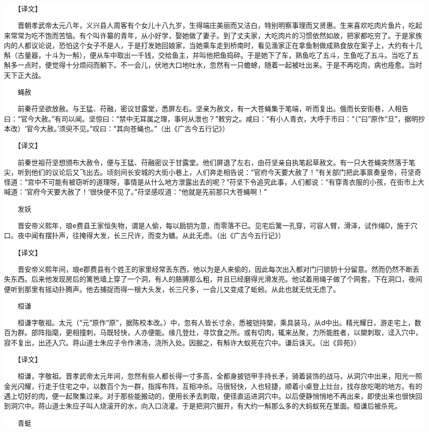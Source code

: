  

　　【译文】

 

　　晋朝孝武帝太元八年，义兴县人周客有个女儿十八九岁，生得端庄美丽而又洁白，特别明察事理而又贤惠。生来喜欢吃肉片鱼片，吃起来常常为吃不饱而苦恼。有个叫许纂的青年，从小好学，娶她做了妻子。到了丈夫家，大吃肉片的习惯依然如故，把家都吃穷了。于是家族内的人都议论说，恐怕这个女子不是人，于是打发她回娘家，当她乘车走到桥南时，看见渔家正在拿鱼制做成熟食放在案子上，大约有十几斛（古量器，十斗为一斛），便从车中取出一千钱，交给鱼主，并叫他把鱼捣碎。于是她下了车，熟鱼吃了五斗，生鱼吃了五斗。当吃了五斛多一点时，便觉得十分烦闷而躺下。不一会儿，伏地大口地吐水，忽然有一只蟾蜍，随着一起被吐出来。于是不再吃肉，病也痊愈。当时天下正大战。

 

　　蝇赦　　

 

　　前秦苻坚欲放赦。与王猛、苻融，密议甘露堂，悉屏左右。坚亲为赦文，有一大苍蝇集于笔端，听而复出。俄而长安街巷，人相告曰：“官今大赦。”有司以闻。坚惊曰：“禁中无耳属之理，事何从泄也？”敕穷之。咸曰：“有小人青衣，大呼于市曰：“（“曰”原作“旦”，据明抄本改）‘官今大赦。’须臾不见。”叹曰：“其向苍蝇也。”（出《广古今五行记》）

 

　　【译文】

 

　　前秦世祖苻坚想颁布大赦令，便与王猛、苻融密议于甘露堂。他们屏退了左右，由苻坚亲自执笔起草赦文。有一只大苍蝇突然落于笔尖，听到他们的议论后又飞出去。顷刻间长安城的大街小巷上，人们奔走相告说：“官府今天要大赦了！”有关部门把此事禀奏皇帝，苻坚奇怪道：“宫中不可能有被窃听的道理呀，事情是从什么地方泄露出去的呢？”苻坚下令追究此事，人们都说：“有穿青衣服的小孩，在街市上大喊道：‘官府今天要大赦了！’很快便不见了。”苻坚感叹道：“他就是先前那只大苍蝇啊！”

 

　　发妖　　

 

　　晋安帝义熙年，琅e费县王家恒失物，谓是人偷，每以扃钥为意，而零落不已。见宅后篱一孔穿，可容人臂，滑泽，试作绳D，施于穴口。夜中闻有摆扑声，往掩得大发，长三尺许，而变为蟮。从此无虑。（出《广古今五行记》）

 

　　【译文】

 

　　晋安帝义熙年间，琅e郡费县有个姓王的家里经常丢东西，他以为是人来偷的，因此每次出入都对门闩锁钥十分留意。然而仍然不断丢失东西。后来他发现房后的篱笆墙上穿了一个洞，有人的胳膊那么粗，并且已经磨得光滑发亮。他试着用绳子做了个网套，下在洞口，夜间便听到那里有摇动扑腾声。他去捕捉而得一根大头发，长三尺多，一会儿又变成了蚯蚓。从此也就无忧无虑了。

 

　　桓谦　　

 

　　桓谦字敬祖。太元（“元”原作“原”，据陈校本改。）中，忽有人皆长寸余，悉被铠持槊，乘具装马，从d中出。精光耀日，游走宅上，数百为群。部阵指麾，更相撞刺，马既轻快，人亦便能。缘几登灶，寻饮食之所。或有切肉，辄来丛聚，力所能胜者，以槊刺取，迳入穴中，寂不复出，出还入穴。蒋山道士朱应子令作沸汤，浇所入处。因掘之，有斛许大蚁死在穴中。谦后诛灭。（出《异苑》）

 

　　【译文】

 

　　桓谦，字敬祖。晋孝武帝太元年间，忽然有些人都长得一寸多高，全都身披铠甲手持长矛，骑着装饰的战马，从洞穴中出来，阳光一照金光闪耀，行走于住宅之中，以数百个为一群，指挥布阵，互相冲杀。马很轻快，人也轻捷，顺着小桌登上灶台，找存放吃喝的地方。有的遇上切好的肉，便一起聚集过来。对于那些能搬动的，便用长矛去刺取，便径直运进洞穴中。以后便静悄悄地不再出来，即使出来也很快回到洞穴中。蒋山道士朱应子叫人烧滚开的水，向入口浇灌。于是把洞穴掘开，有大约一斛那么多的大蚂蚁死在里面。桓谦后被杀死。

 

　　青蜓　　
